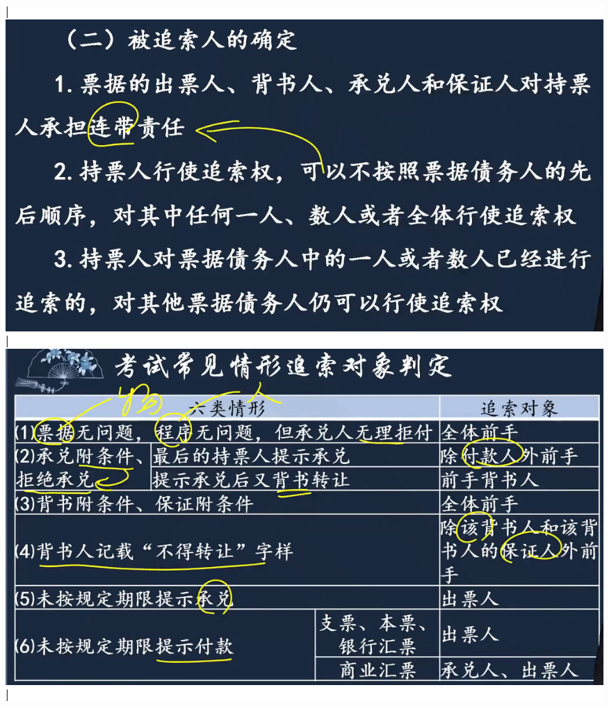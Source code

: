 | ![一般情况](./初级经济法基础_3支付结算法律制度.assets/Snipaste_2022-10-10_15-34-23.jpg) | ![](./初级经济法基础_3支付结算法律制度.assets/Snipaste_2022-09-08_10-24-13.jpg) |
